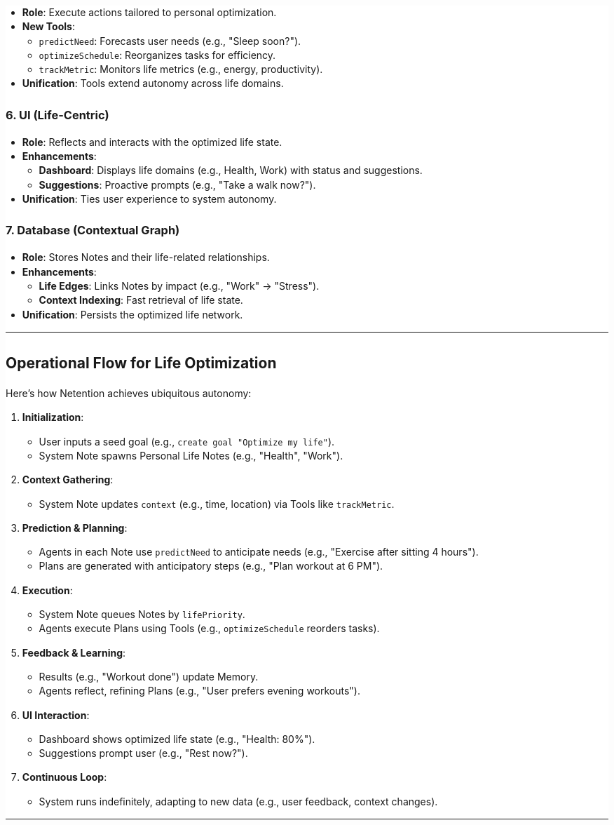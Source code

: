 - **Role**: Execute actions tailored to personal optimization.
- **New Tools**:
    - `predictNeed`: Forecasts user needs (e.g., "Sleep soon?").
    - `optimizeSchedule`: Reorganizes tasks for efficiency.
    - `trackMetric`: Monitors life metrics (e.g., energy, productivity).
- **Unification**: Tools extend autonomy across life domains.

### 6. UI (Life-Centric)

- **Role**: Reflects and interacts with the optimized life state.
- **Enhancements**:
    - **Dashboard**: Displays life domains (e.g., Health, Work) with status and suggestions.
    - **Suggestions**: Proactive prompts (e.g., "Take a walk now?").
- **Unification**: Ties user experience to system autonomy.

### 7. Database (Contextual Graph)

- **Role**: Stores Notes and their life-related relationships.
- **Enhancements**:
    - **Life Edges**: Links Notes by impact (e.g., "Work" → "Stress").
    - **Context Indexing**: Fast retrieval of life state.
- **Unification**: Persists the optimized life network.

---

## Operational Flow for Life Optimization

Here’s how Netention achieves ubiquitous autonomy:

1. **Initialization**:
    - User inputs a seed goal (e.g., `create goal "Optimize my life"`).
    - System Note spawns Personal Life Notes (e.g., "Health", "Work").

2. **Context Gathering**:
    - System Note updates `context` (e.g., time, location) via Tools like `trackMetric`.

3. **Prediction & Planning**:
    - Agents in each Note use `predictNeed` to anticipate needs (e.g., "Exercise after sitting 4 hours").
    - Plans are generated with anticipatory steps (e.g., "Plan workout at 6 PM").

4. **Execution**:
    - System Note queues Notes by `lifePriority`.
    - Agents execute Plans using Tools (e.g., `optimizeSchedule` reorders tasks).

5. **Feedback & Learning**:
    - Results (e.g., "Workout done") update Memory.
    - Agents reflect, refining Plans (e.g., "User prefers evening workouts").

6. **UI Interaction**:
    - Dashboard shows optimized life state (e.g., "Health: 80%").
    - Suggestions prompt user (e.g., "Rest now?").

7. **Continuous Loop**:
    - System runs indefinitely, adapting to new data (e.g., user feedback, context changes).

---